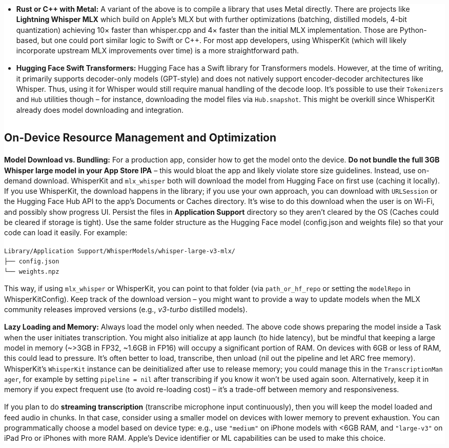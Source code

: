 * **Rust or C++ with Metal:** A variant of the above is to compile a library that uses Metal directly. There are projects like **Lightning Whisper MLX** which build on Apple’s MLX but with further optimizations (batching, distilled models, 4-bit quantization) achieving 10× faster than whisper.cpp and 4× faster than the initial MLX implementation. Those are Python-based, but one could port similar logic to Swift or C++. For most app developers, using WhisperKit (which will likely incorporate upstream MLX improvements over time) is a more straightforward path.

* **Hugging Face Swift Transformers:** Hugging Face has a Swift library for Transformers models. However, at the time of writing, it primarily supports decoder-only models (GPT-style) and does not natively support encoder-decoder architectures like Whisper. Thus, using it for Whisper would still require manual handling of the decode loop. It’s possible to use their `Tokenizers` and `Hub` utilities though – for instance, downloading the model files via `Hub.snapshot`. This might be overkill since WhisperKit already does model downloading and integration.

## On-Device Resource Management and Optimization

**Model Download vs. Bundling:** For a production app, consider how to get the model onto the device. **Do not bundle the full 3GB Whisper large model in your App Store IPA** – this would bloat the app and likely violate store size guidelines. Instead, use on-demand download. WhisperKit and `mlx_whisper` both will download the model from Hugging Face on first use (caching it locally). If you use WhisperKit, the download happens in the library; if you use your own approach, you can download with `URLSession` or the Hugging Face Hub API to the app’s Documents or Caches directory. It’s wise to do this download when the user is on Wi-Fi, and possibly show progress UI. Persist the files in **Application Support** directory so they aren’t cleared by the OS (Caches could be cleared if storage is tight). Use the same folder structure as the Hugging Face model (config.json and weights file) so that your code can load it easily. For example:

```
Library/Application Support/WhisperModels/whisper-large-v3-mlx/
├── config.json
└── weights.npz
```

This way, if using `mlx_whisper` or WhisperKit, you can point to that folder (via `path_or_hf_repo` or setting the `modelRepo` in WhisperKitConfig). Keep track of the download version – you might want to provide a way to update models when the MLX community releases improved versions (e.g., *v3-turbo* distilled models).

**Lazy Loading and Memory:** Always load the model only when needed. The above code shows preparing the model inside a Task when the user initiates transcription. You might also initialize at app launch (to hide latency), but be mindful that keeping a large model in memory (\~>3GB in FP32, \~1.6GB in FP16) will occupy a significant portion of RAM. On devices with 6GB or less of RAM, this could lead to pressure. It’s often better to load, transcribe, then unload (nil out the pipeline and let ARC free memory). WhisperKit’s `WhisperKit` instance can be deinitialized after use to release memory; you could manage this in the `TranscriptionManager`, for example by setting `pipeline = nil` after transcribing if you know it won’t be used again soon. Alternatively, keep it in memory if you expect frequent use (to avoid re-loading cost) – it’s a trade-off between memory and responsiveness.

If you plan to do **streaming transcription** (transcribe microphone input continuously), then you will keep the model loaded and feed audio in chunks. In that case, consider using a smaller model on devices with lower memory to prevent exhaustion. You can programmatically choose a model based on device type: e.g., use `"medium"` on iPhone models with <6GB RAM, and `"large-v3"` on iPad Pro or iPhones with more RAM. Apple’s Device identifier or ML capabilities can be used to make this choice.
